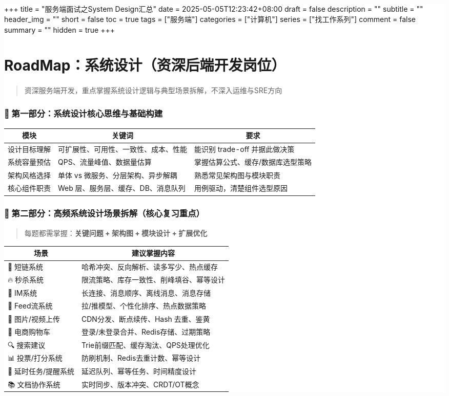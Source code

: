 +++
title = "服务端面试之System Design汇总"
date = 2025-05-05T12:23:42+08:00
draft = false
description = ""
subtitle = ""
header_img = ""
short = false
toc = true
tags = ["服务端"]
categories = ["计算机"]
series = ["找工作系列"]
comment = false
summary = ""
hidden = true
+++

# RoadMap：系统设计（资深后端开发岗位）

> 资深服务端开发，重点掌握系统设计逻辑与典型场景拆解，不深入运维与SRE方向

### 🧠 第一部分：系统设计核心思维与基础构建

| 模块     | 关键词                  | 要求                   |
| ------ | -------------------- | -------------------- |
| 设计目标理解 | 可扩展性、可用性、一致性、成本、性能   | 能识别 trade-off 并据此做决策 |
| 系统容量预估 | QPS、流量峰值、数据量估算       | 掌握估算公式、缓存/数据库选型策略    |
| 架构风格选择 | 单体 vs 微服务、分层架构、异步解耦  | 熟悉常见架构图与模块职责         |
| 核心组件职责 | Web 层、服务层、缓存、DB、消息队列 | 用例驱动，清楚组件选型原因        |

### 🚀 第二部分：高频系统设计场景拆解（核心复习重点）

> 每题都需掌握：**关键问题 + 架构图 + 模块设计 + 扩展优化**

| 场景           | 建议掌握内容                |
| ------------ | --------------------- |
| 🔗 短链系统      | 哈希冲突、反向解析、读多写少、热点缓存   |
| 🔥 秒杀系统      | 限流策略、库存一致性、削峰填谷、幂等设计  |
| 📩 IM系统      | 长连接、消息顺序、离线消息、消息存储    |
| 🧵 Feed流系统   | 拉/推模型、个性化排序、热点数据策略    |
| 📸 图片/视频上传   | CDN分发、断点续传、Hash 去重、鉴黄 |
| 🛒 电商购物车     | 登录/未登录合并、Redis存储、过期策略 |
| 🔍 搜索建议      | Trie前缀匹配、缓存淘汰、QPS处理优化 |
| 📊 投票/打分系统   | 防刷机制、Redis去重计数、幂等设计   |
| 📅 延时任务/提醒系统 | 延迟队列、幂等任务、时间精度设计      |
| 📚 文档协作系统    | 实时同步、版本冲突、CRDT/OT概念   |

